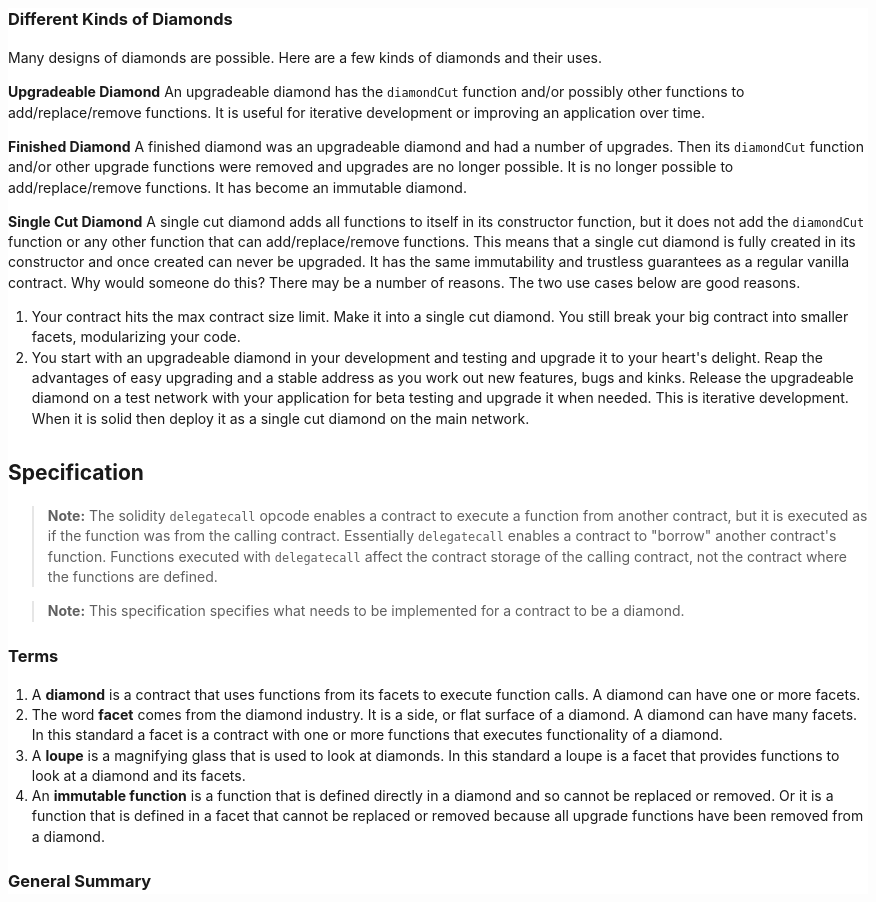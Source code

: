### Different Kinds of Diamonds

Many designs of diamonds are possible. Here are a few kinds of diamonds and their uses.

**Upgradeable Diamond** An upgradeable diamond has the `diamondCut` function and/or possibly other functions to add/replace/remove functions. It is useful for iterative development or improving an application over time.

**Finished Diamond** A finished diamond was an upgradeable diamond and had a number of upgrades. Then its `diamondCut` function and/or other upgrade functions were removed and upgrades are no longer possible. It is no longer possible to add/replace/remove functions. It has become an immutable diamond.

**Single Cut Diamond** A single cut diamond adds all functions to itself in its constructor function, but it does not add the `diamondCut` function or any other function that can add/replace/remove functions. This means that a single cut diamond is fully created in its constructor and once created can never be upgraded. It has the same immutability and trustless guarantees as a regular vanilla contract. Why would someone do this? There may be a number of reasons. The two use cases below are good reasons.

1. Your contract hits the max contract size limit. Make it into a single cut diamond. You still break your big contract into smaller facets, modularizing your code.
2. You start with an upgradeable diamond in your development and testing and upgrade it to your heart's delight. Reap the advantages of easy upgrading and a stable address as you work out new features, bugs and kinks. Release the upgradeable diamond on a test network with your application for beta testing and upgrade it when needed. This is iterative development. When it is solid then deploy it as a single cut diamond on the main network.

## Specification

> **Note:** The solidity `delegatecall` opcode enables a contract to execute a function from another contract, but it is executed as if the function was from the calling contract. Essentially `delegatecall` enables a contract to "borrow" another contract's function. Functions executed with `delegatecall` affect the contract storage of the calling contract, not the contract where the functions are defined.

> **Note:** This specification specifies what needs to be implemented for a contract to be a diamond.

### Terms

1. A **diamond** is a contract that uses functions from its facets to execute function calls. A diamond can have one or more facets.
2. The word **facet** comes from the diamond industry. It is a side, or flat surface of a diamond. A diamond can have many facets. In this standard a facet is a contract with one or more functions that executes functionality of a diamond.
3. A **loupe** is a magnifying glass that is used to look at diamonds. In this standard a loupe is a facet that provides functions to look at a diamond and its facets.
4. An **immutable function** is a function that is defined directly in a diamond and so cannot be replaced or removed. Or it is a function that is defined in a facet that cannot be replaced or removed because all upgrade functions have been removed from a diamond.

### General Summary
